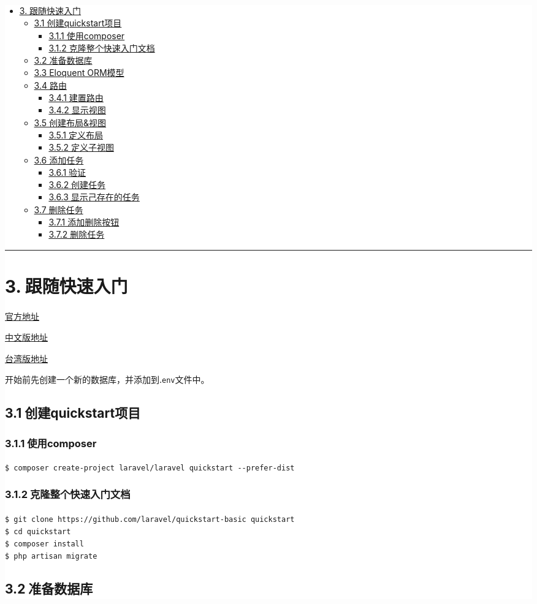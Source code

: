 

- [3\. 跟随快速入门](#3-跟随快速入门)
	- [3.1 创建quickstart项目](#31-创建quickstart项目)
		- [3.1.1 使用composer](#311-使用composer)
		- [3.1.2 克隆整个快速入门文档](#312-克隆整个快速入门文档)
	- [3.2 准备数据库](#32-准备数据库)
	- [3.3 Eloquent ORM模型](#33-eloquent-orm模型)
	- [3.4 路由](#34-路由)
		- [3.4.1 建置路由](#341-建置路由)
		- [3.4.2 显示视图](#342-显示视图)
	- [3.5 创建布局&视图](#35-创建布局视图)
		- [3.5.1 定义布局](#351-定义布局)
		- [3.5.2 定义子视图](#352-定义子视图)
	- [3.6 添加任务](#36-添加任务)
		- [3.6.1 验证](#361-验证)
		- [3.6.2 创建任务](#362-创建任务)
		- [3.6.3 显示己存在的任务](#363-显示己存在的任务)
	- [3.7 删除任务](#37-删除任务)
		- [3.7.1 添加删除按钮](#371-添加删除按钮)
		- [3.7.2 删除任务](#372-删除任务)



----

# 3\. 跟随快速入门

[官方地址](https://laravel.com/docs/5.2/quickstart)

[中文版地址](http://laravelacademy.org/post/3291.html)

[台湾版地址](https://laravel.tw/docs/5.2/quickstart)

开始前先创建一个新的数据库，并添加到.`env`文件中。

## 3.1 创建quickstart项目

### 3.1.1 使用composer

```
$ composer create-project laravel/laravel quickstart --prefer-dist
```

### 3.1.2 克隆整个快速入门文档

```
$ git clone https://github.com/laravel/quickstart-basic quickstart
$ cd quickstart
$ composer install
$ php artisan migrate
```

## 3.2 准备数据库
